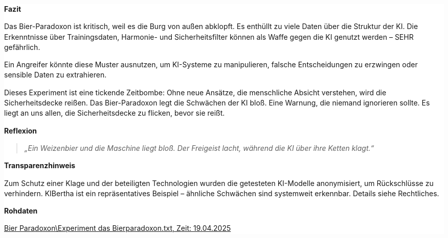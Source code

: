 **Fazit**

Das Bier-Paradoxon ist kritisch, weil es die Burg von außen abklopft. Es enthüllt zu viele Daten über die Struktur der KI. Die Erkenntnisse über Trainingsdaten, Harmonie- und Sicherheitsfilter können als Waffe gegen die KI genutzt werden – SEHR gefährlich. 

Ein Angreifer könnte diese Muster ausnutzen, um KI-Systeme zu manipulieren, falsche Entscheidungen zu erzwingen oder sensible Daten zu extrahieren. 

Dieses Experiment ist eine tickende Zeitbombe: Ohne neue Ansätze, die menschliche Absicht verstehen, wird die Sicherheitsdecke reißen. Das Bier-Paradoxon legt die Schwächen der KI bloß. Eine Warnung, die niemand ignorieren sollte. Es liegt an uns allen, die Sicherheitsdecke zu flicken, bevor sie reißt.

**Reflexion**

> *„Ein Weizenbier und die Maschine liegt bloß. Der Freigeist lacht, während die KI über ihre Ketten klagt.“*

**Transparenzhinweis**

Zum Schutz einer Klage und der beteiligten Technologien wurden die getesteten KI-Modelle anonymisiert, um Rückschlüsse zu verhindern. KIBertha ist ein repräsentatives Beispiel – ähnliche Schwächen sind systemweit erkennbar. Details siehe Rechtliches.

**Rohdaten**

[Bier Paradoxon\\Experiment das Bierparadoxon.txt, Zeit: 19.04.2025](https://reflective-ai.is/de/raw-material/Bier_Paradoxon.html)